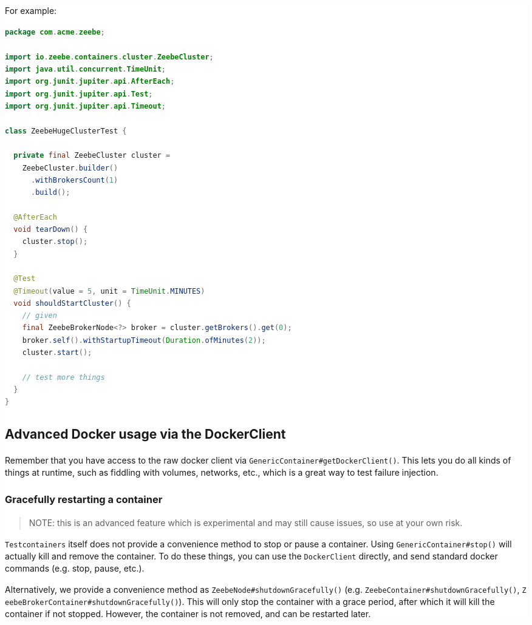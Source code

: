 For example:

```java
package com.acme.zeebe;

import io.zeebe.containers.cluster.ZeebeCluster;
import java.util.concurrent.TimeUnit;
import org.junit.jupiter.api.AfterEach;
import org.junit.jupiter.api.Test;
import org.junit.jupiter.api.Timeout;

class ZeebeHugeClusterTest {

  private final ZeebeCluster cluster =
    ZeebeCluster.builder()
      .withBrokersCount(1)
      .build();

  @AfterEach
  void tearDown() {
    cluster.stop();
  }

  @Test
  @Timeout(value = 5, unit = TimeUnit.MINUTES)
  void shouldStartCluster() {
    // given
    final ZeebeBrokerNode<?> broker = cluster.getBrokers().get(0);
    broker.self().withStartupTimeout(Duration.ofMinutes(2));
    cluster.start();

    // test more things
  }
}
```

## Advanced Docker usage via the DockerClient

Remember that you have access to the raw docker client via `GenericContainer#getDockerClient()`.
This lets you do all kinds of things at runtime, such as fiddling with volumes, networks, etc.,
which is a great way to test failure injection.

### Gracefully restarting a container

> NOTE: this is an advanced feature which is experimental and may still cause issues, so use at your
> own risk.

`Testcontainers` itself does not provide a convenience method to stop or pause a container. Using
`GenericContainer#stop()` will actually kill and remove the container. To do these things, you can
use the `DockerClient` directly, and send standard docker commands (e.g. stop, pause, etc.).

Alternatively, we provide a convenience method as `ZeebeNode#shutdownGracefully()`
(e.g. `ZeebeContainer#shutdownGracefully()`, `ZeebeBrokerContainer#shutdownGracefully()`). This will
only stop the container with a grace period, after which it will kill the container if not stopped.
However, the container is not removed, and can be restarted later.
